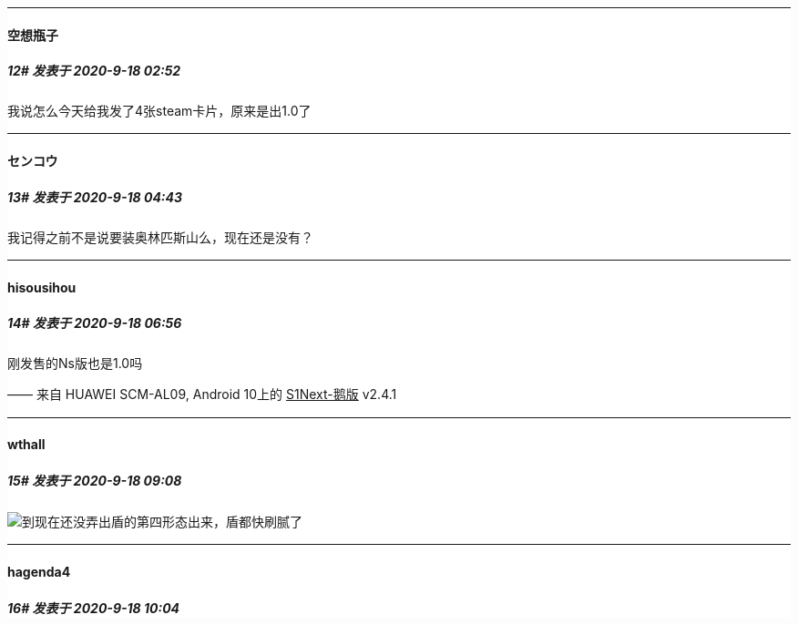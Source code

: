 

-----

####  空想瓶子  
##### 12#       发表于 2020-9-18 02:52




我说怎么今天给我发了4张steam卡片，原来是出1.0了







-----

####  センコウ  
##### 13#       发表于 2020-9-18 04:43




我记得之前不是说要装奥林匹斯山么，现在还是没有？







-----

####  hisousihou  
##### 14#       发表于 2020-9-18 06:56




刚发售的Ns版也是1.0吗

—— 来自 HUAWEI SCM-AL09, Android 10上的 [S1Next-鹅版](https://github.com/ykrank/S1-Next/releases) v2.4.1







-----

####  wthall  
##### 15#       发表于 2020-9-18 09:08



<img src="https://static.saraba1st.com/image/smiley/face2017/066.png" referrerpolicy="no-referrer">到现在还没弄出盾的第四形态出来，盾都快刷腻了







-----

####  hagenda4  
##### 16#       发表于 2020-9-18 10:04

